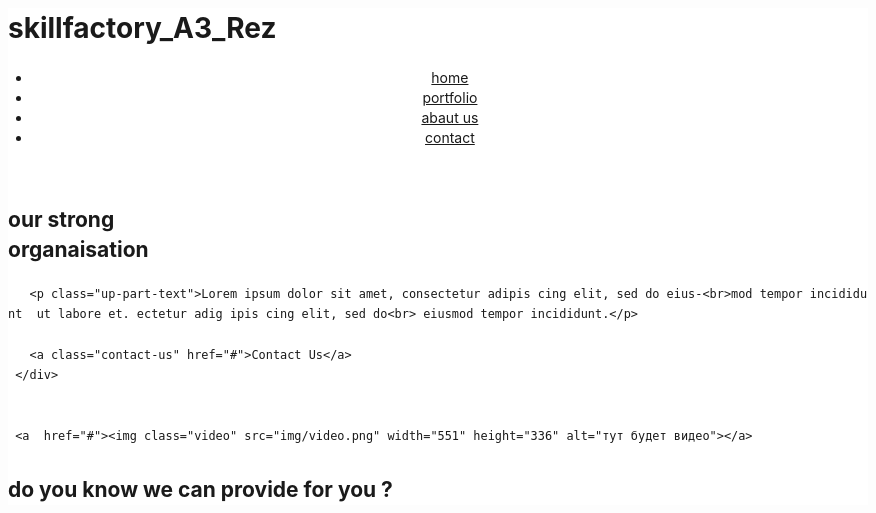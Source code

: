 # skillfactory_A3_Rez<!DOCTYPE html>
<html lang="ru">
<head>
  <meta charset="utf-8">
  <title>Первый сайт</title>
  <meta name="viewport" content="width=device-width, initial-scale=1.0">
  <link rel="stylesheet" href="style.css">
</head>
<body>
  <header>
    <div class="out-header">
      <nav>
       <ul class="first-nav">
         <li><a href="#">home</a></li>
         <li><a href="#">portfolio</a></li>
         <li><a href="#">abaut us</a></li>
         <li><a href="#">contact</a></li>
       </ul>
     </nav>
   </div>
 </header>
 <main>
  <div class="out-header">
    <section class="fers-flow">
      <div class="up-part">
       <h1>our strong<br> organaisation</h1>

       <p class="up-part-text">Lorem ipsum dolor sit amet, consectetur adipis cing elit, sed do eius-<br>mod tempor incididunt  ut labore et. ectetur adig ipis cing elit, sed do<br> eiusmod tempor incididunt.</p>

       <a class="contact-us" href="#">Contact Us</a>
     </div>


     <a  href="#"><img class="video" src="img/video.png" width="551" height="336" alt="тут будет видео"></a>
   </section>
 </div>
 <section class="service">
   <div class="service-text">
     <h2 class="service-title">do you know we can provide for you ?</h2>
